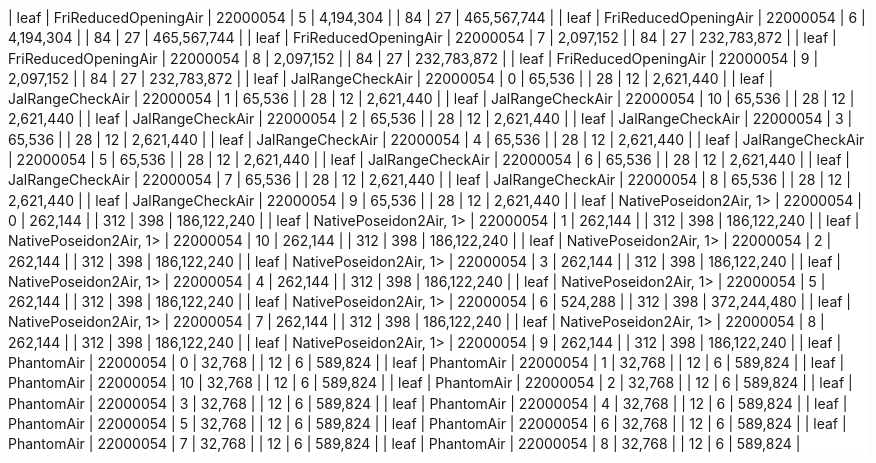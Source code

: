 | leaf | FriReducedOpeningAir | 22000054 | 5 | 4,194,304 |  | 84 | 27 | 465,567,744 | 
| leaf | FriReducedOpeningAir | 22000054 | 6 | 4,194,304 |  | 84 | 27 | 465,567,744 | 
| leaf | FriReducedOpeningAir | 22000054 | 7 | 2,097,152 |  | 84 | 27 | 232,783,872 | 
| leaf | FriReducedOpeningAir | 22000054 | 8 | 2,097,152 |  | 84 | 27 | 232,783,872 | 
| leaf | FriReducedOpeningAir | 22000054 | 9 | 2,097,152 |  | 84 | 27 | 232,783,872 | 
| leaf | JalRangeCheckAir | 22000054 | 0 | 65,536 |  | 28 | 12 | 2,621,440 | 
| leaf | JalRangeCheckAir | 22000054 | 1 | 65,536 |  | 28 | 12 | 2,621,440 | 
| leaf | JalRangeCheckAir | 22000054 | 10 | 65,536 |  | 28 | 12 | 2,621,440 | 
| leaf | JalRangeCheckAir | 22000054 | 2 | 65,536 |  | 28 | 12 | 2,621,440 | 
| leaf | JalRangeCheckAir | 22000054 | 3 | 65,536 |  | 28 | 12 | 2,621,440 | 
| leaf | JalRangeCheckAir | 22000054 | 4 | 65,536 |  | 28 | 12 | 2,621,440 | 
| leaf | JalRangeCheckAir | 22000054 | 5 | 65,536 |  | 28 | 12 | 2,621,440 | 
| leaf | JalRangeCheckAir | 22000054 | 6 | 65,536 |  | 28 | 12 | 2,621,440 | 
| leaf | JalRangeCheckAir | 22000054 | 7 | 65,536 |  | 28 | 12 | 2,621,440 | 
| leaf | JalRangeCheckAir | 22000054 | 8 | 65,536 |  | 28 | 12 | 2,621,440 | 
| leaf | JalRangeCheckAir | 22000054 | 9 | 65,536 |  | 28 | 12 | 2,621,440 | 
| leaf | NativePoseidon2Air<BabyBearParameters>, 1> | 22000054 | 0 | 262,144 |  | 312 | 398 | 186,122,240 | 
| leaf | NativePoseidon2Air<BabyBearParameters>, 1> | 22000054 | 1 | 262,144 |  | 312 | 398 | 186,122,240 | 
| leaf | NativePoseidon2Air<BabyBearParameters>, 1> | 22000054 | 10 | 262,144 |  | 312 | 398 | 186,122,240 | 
| leaf | NativePoseidon2Air<BabyBearParameters>, 1> | 22000054 | 2 | 262,144 |  | 312 | 398 | 186,122,240 | 
| leaf | NativePoseidon2Air<BabyBearParameters>, 1> | 22000054 | 3 | 262,144 |  | 312 | 398 | 186,122,240 | 
| leaf | NativePoseidon2Air<BabyBearParameters>, 1> | 22000054 | 4 | 262,144 |  | 312 | 398 | 186,122,240 | 
| leaf | NativePoseidon2Air<BabyBearParameters>, 1> | 22000054 | 5 | 262,144 |  | 312 | 398 | 186,122,240 | 
| leaf | NativePoseidon2Air<BabyBearParameters>, 1> | 22000054 | 6 | 524,288 |  | 312 | 398 | 372,244,480 | 
| leaf | NativePoseidon2Air<BabyBearParameters>, 1> | 22000054 | 7 | 262,144 |  | 312 | 398 | 186,122,240 | 
| leaf | NativePoseidon2Air<BabyBearParameters>, 1> | 22000054 | 8 | 262,144 |  | 312 | 398 | 186,122,240 | 
| leaf | NativePoseidon2Air<BabyBearParameters>, 1> | 22000054 | 9 | 262,144 |  | 312 | 398 | 186,122,240 | 
| leaf | PhantomAir | 22000054 | 0 | 32,768 |  | 12 | 6 | 589,824 | 
| leaf | PhantomAir | 22000054 | 1 | 32,768 |  | 12 | 6 | 589,824 | 
| leaf | PhantomAir | 22000054 | 10 | 32,768 |  | 12 | 6 | 589,824 | 
| leaf | PhantomAir | 22000054 | 2 | 32,768 |  | 12 | 6 | 589,824 | 
| leaf | PhantomAir | 22000054 | 3 | 32,768 |  | 12 | 6 | 589,824 | 
| leaf | PhantomAir | 22000054 | 4 | 32,768 |  | 12 | 6 | 589,824 | 
| leaf | PhantomAir | 22000054 | 5 | 32,768 |  | 12 | 6 | 589,824 | 
| leaf | PhantomAir | 22000054 | 6 | 32,768 |  | 12 | 6 | 589,824 | 
| leaf | PhantomAir | 22000054 | 7 | 32,768 |  | 12 | 6 | 589,824 | 
| leaf | PhantomAir | 22000054 | 8 | 32,768 |  | 12 | 6 | 589,824 | 